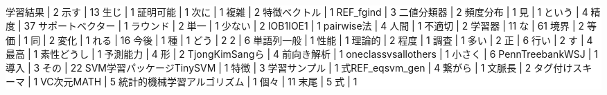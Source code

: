 学習結果 | 2
示す | 13
生じ | 1
証明可能 | 1
次に | 1
複雑 | 2
特徴ベクトル | 1
REF_fgind | 3
二値分類器 | 2
頻度分布 | 1
見 | 1
という | 4
精度 | 37
サポートベクター | 1
ラウンド | 2
単一 | 1
少ない | 2
IOB1IOE1 | 1
pairwise法 | 4
人間 | 1
不適切 | 2
学習器 | 11
な | 61
境界 | 2
等価 | 1
同 | 2
変化 | 1
れる | 16
今後 | 1
種 | 1
どう | 2
2 | 6
単語列一般 | 1
性能 | 1
理論的 | 2
程度 | 1
調査 | 1
多い | 2
正 | 6
行い | 2
す | 4
最高 | 1
素性どうし | 1
予測能力 | 4
形 | 2
TjongKimSangら | 4
前向き解析 | 1
oneclassvsallothers | 1
小さく | 6
PennTreebankWSJ | 1
導入 | 3
その | 22
SVM学習パッケージTinySVM | 1
特徴 | 3
学習サンプル | 1
式REF_eqsvm_gen | 4
繋がら | 1
文脈長 | 2
タグ付けスキーマ | 1
VC次元MATH | 5
統計的機械学習アルゴリズム | 1
個々 | 11
末尾 | 5
式 | 1